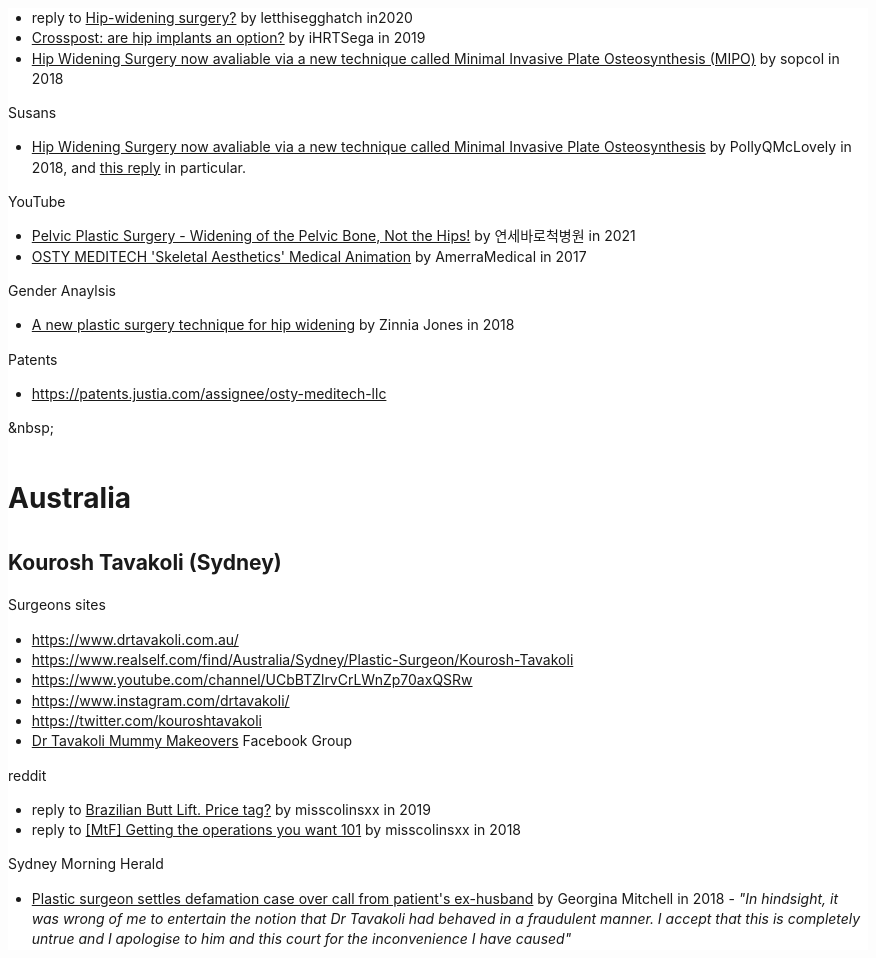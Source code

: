 * reply to [Hip-widening surgery?](https://www.reddit.com/r/Transgender_Surgeries/comments/frjbxu/hipwidening_surgery/flwn379/) by letthisegghatch in2020
* [Crosspost: are hip implants an option?](https://www.reddit.com/r/Transgender_Surgeries/comments/d49eon/crosspost_are_hip_implants_an_option/) by  iHRTSega in 2019
* [Hip Widening Surgery now avaliable via a new technique called Minimal Invasive Plate Osteosynthesis \(MIPO\)](https://www.reddit.com/r/asktransgender/comments/7uhu6i/hip_widening_surgery_now_avaliable_via_a_new/) by sopcol in 2018

Susans

* [Hip Widening Surgery now avaliable via a new technique called Minimal Invasive Plate Osteosynthesis](https://www.susans.org/forums/index.php?topic=233706.0) by PollyQMcLovely in 2018, and [this reply](https://www.susans.org/forums/index.php/topic,233706.msg2183892.html#msg2183892) in particular.

YouTube

* [Pelvic Plastic Surgery - Widening of the Pelvic Bone, Not the Hips!](https://www.youtube.com/watch?v=YDqJot0Vois) by 연세바로척병원 in 2021
* [OSTY MEDITECH 'Skeletal Aesthetics' Medical Animation](https://www.youtube.com/watch?v=IMCHE5vd7Mo) by AmerraMedical in 2017

Gender Anaylsis

* [A new plastic surgery technique for hip widening](https://genderanalysis.net/2018/02/a-new-plastic-surgery-technique-for-hip-widening/) by Zinnia Jones in 2018

Patents

* https://patents.justia.com/assignee/osty-meditech-llc



&amp;nbsp;
# Australia
## Kourosh Tavakoli (Sydney)

Surgeons sites

* https://www.drtavakoli.com.au/
* https://www.realself.com/find/Australia/Sydney/Plastic-Surgeon/Kourosh-Tavakoli
* https://www.youtube.com/channel/UCbBTZlrvCrLWnZp70axQSRw
* https://www.instagram.com/drtavakoli/
* https://twitter.com/kouroshtavakoli
* [Dr Tavakoli Mummy Makeovers](https://www.facebook.com/groups/121088931987751/) Facebook Group

reddit

* reply to [Brazilian Butt Lift. Price tag?](https://www.reddit.com/r/MtF/comments/bg1lux/brazilian_butt_lift_price_tag/eligqdf/) by misscolinsxx in 2019
* reply to [\[MtF\] Getting the operations you want 101](https://www.reddit.com/r/asktransgender/comments/9ksfjm/mtf_getting_the_operations_you_want_101/e71ux9k/) by misscolinsxx in 2018

Sydney Morning Herald

* [Plastic surgeon settles defamation case over call from patient's ex-husband](https://www.smh.com.au/national/nsw/plastic-surgeon-settles-defamation-case-over-call-from-patient-s-ex-husband-20181130-p50jjd.html) by Georgina Mitchell in 2018 - *"In hindsight, it was wrong of me to entertain the notion that Dr Tavakoli had behaved in a fraudulent manner. I accept that this is completely untrue and I apologise to him and this court for the inconvenience I have caused"*
